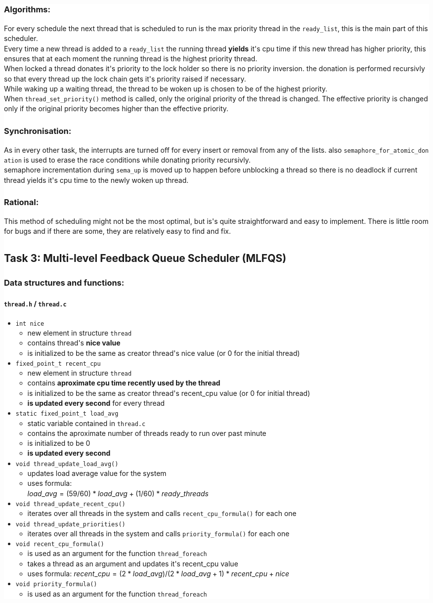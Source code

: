 

### **Algorithms:**
For every schedule the next thread that is scheduled to run is the max priority thread in the `ready_list`, this is the main part of this scheduler.  
Every time a new thread is added to a `ready_list` the running thread **yields** it's cpu time if this new thread has higher priority, this ensures that at each moment the running thread is the highest priority thread.  
When locked a thread donates it's priority to the lock holder so there is no priority inversion. the donation is performed recursivly so that every thread up the lock chain gets it's priority raised if necessary.  
While waking up a waiting thread, the thread to be woken up is chosen to be of the highest priority.  
When `thread_set_priority()` method is called, only the original priority of the thread is changed. The effective priority is changed only if the original priority becomes higher than the effective priority.


### **Synchronisation:**
As in every other task, the interrupts are turned off for every insert or removal from any of the lists. also `semaphore_for_atomic_donation` is used to erase the race conditions while donating priority recursivly.  
semaphore incrementation during `sema_up` is moved up to happen before unblocking a thread so there is no deadlock if current thread yields it's cpu time to the newly woken up thread.
### **Rational:**
This method of scheduling might not be the most optimal, but is's quite straightforward and easy to implement. There is little room for bugs and if there are some, they are relatively easy to find and fix.

## **Task 3: Multi-level Feedback Queue Scheduler (MLFQS)**
### **Data structures and functions:**

#### `thread.h` / `thread.c`
* `int nice`
  * new element in structure `thread`
  * contains thread's **nice value**
  * is initialized to be the same as creator thread's nice value (or 0 for the initial thread)
* `fixed_point_t recent_cpu`
  * new element in structure `thread`
  * contains **aproximate cpu time recently used by the thread**
  * is initialized to be the same as creator thread's recent_cpu value (or 0 for initial thread)
  * **is updated every second** for every thread
* `static fixed_point_t load_avg`
  * static variable contained in `thread.c`
  * contains the aproximate number of threads ready to run over past minute 
  * is initialized to be 0
  * **is updated every second**
* `void thread_update_load_avg()`
  * updates load average value for the system
  * uses formula:  
  $load\_avg = (59/60)*load\_avg + (1/60)*ready\_threads$
* `void thread_update_recent_cpu()`
  * iterates over all threads in the system and calls `recent_cpu_formula()` for each one
* `void thread_update_priorities()`
  * iterates over all threads in the system and calls `priority_formula()` for each one
* `void recent_cpu_formula()`
  * is used as an argument for the function `thread_foreach`
  * takes a thread as an argument and updates it's recent_cpu value
  * uses formula:
  $recent\_cpu = (2*load\_avg)/(2*load\_avg + 1)*recent\_cpu + nice$
* `void priority_formula()`
  * is used as an argument for the function `thread_foreach`